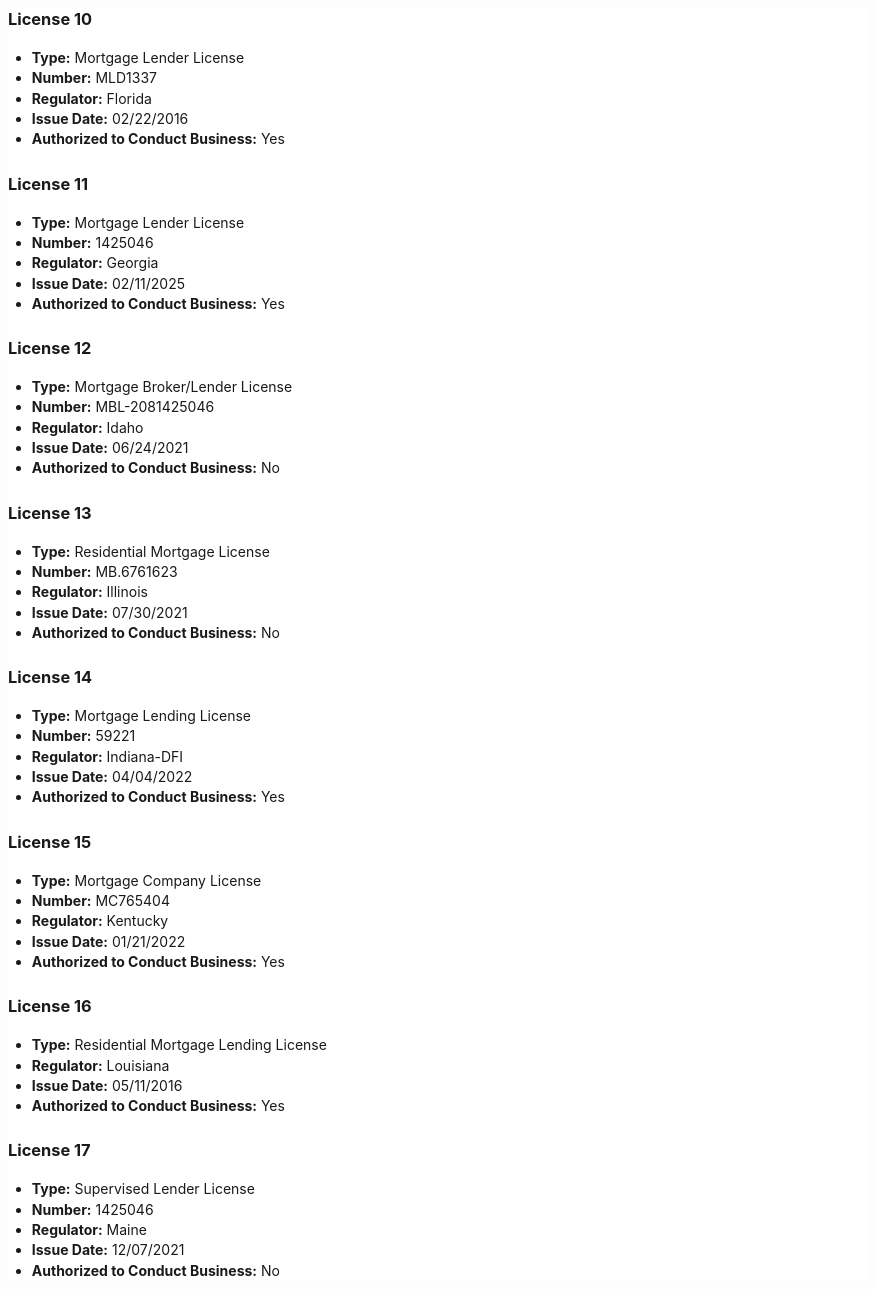 ### License 10
- **Type:** Mortgage Lender License
- **Number:** MLD1337
- **Regulator:** Florida
- **Issue Date:** 02/22/2016
- **Authorized to Conduct Business:** Yes

### License 11
- **Type:** Mortgage Lender License
- **Number:** 1425046
- **Regulator:** Georgia
- **Issue Date:** 02/11/2025
- **Authorized to Conduct Business:** Yes

### License 12
- **Type:** Mortgage Broker/Lender License
- **Number:** MBL-2081425046
- **Regulator:** Idaho
- **Issue Date:** 06/24/2021
- **Authorized to Conduct Business:** No

### License 13
- **Type:** Residential Mortgage License
- **Number:** MB.6761623
- **Regulator:** Illinois
- **Issue Date:** 07/30/2021
- **Authorized to Conduct Business:** No

### License 14
- **Type:** Mortgage Lending License
- **Number:** 59221
- **Regulator:** Indiana-DFI
- **Issue Date:** 04/04/2022
- **Authorized to Conduct Business:** Yes

### License 15
- **Type:** Mortgage Company License
- **Number:** MC765404
- **Regulator:** Kentucky
- **Issue Date:** 01/21/2022
- **Authorized to Conduct Business:** Yes

### License 16
- **Type:** Residential Mortgage Lending License
- **Regulator:** Louisiana
- **Issue Date:** 05/11/2016
- **Authorized to Conduct Business:** Yes

### License 17
- **Type:** Supervised Lender License
- **Number:** 1425046
- **Regulator:** Maine
- **Issue Date:** 12/07/2021
- **Authorized to Conduct Business:** No
